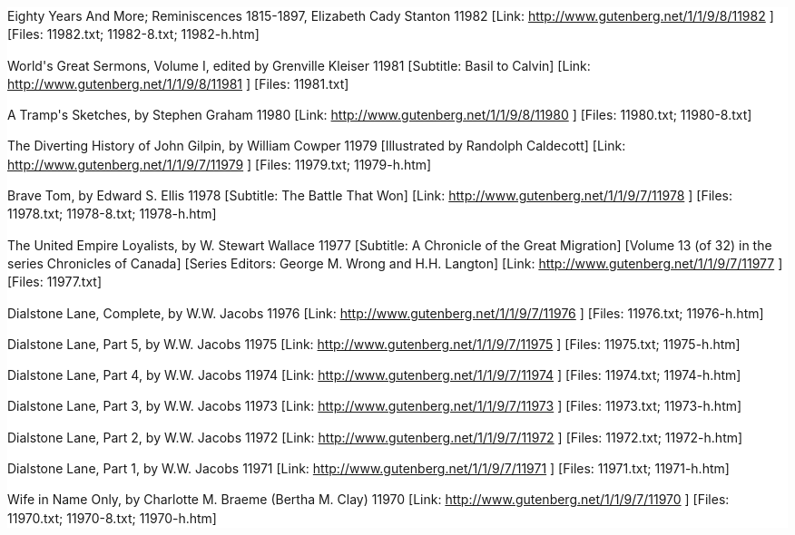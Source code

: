 Eighty Years And More; Reminiscences 1815-1897, Elizabeth Cady Stanton   11982
  [Link: http://www.gutenberg.net/1/1/9/8/11982 ]
  [Files: 11982.txt; 11982-8.txt; 11982-h.htm]

World's Great Sermons, Volume I, edited by Grenville Kleiser             11981
  [Subtitle: Basil to Calvin]
  [Link: http://www.gutenberg.net/1/1/9/8/11981 ]
  [Files: 11981.txt]

A Tramp's Sketches, by Stephen Graham                                    11980
  [Link: http://www.gutenberg.net/1/1/9/8/11980 ]
  [Files: 11980.txt; 11980-8.txt]

The Diverting History of John Gilpin, by William Cowper                  11979
  [Illustrated by Randolph Caldecott]
  [Link: http://www.gutenberg.net/1/1/9/7/11979 ]
  [Files: 11979.txt; 11979-h.htm]

Brave Tom, by Edward S. Ellis                                            11978
  [Subtitle: The Battle That Won]
  [Link: http://www.gutenberg.net/1/1/9/7/11978 ]
  [Files: 11978.txt; 11978-8.txt; 11978-h.htm]

The United Empire Loyalists, by W. Stewart Wallace                       11977
  [Subtitle: A Chronicle of the Great Migration]
  [Volume 13 (of 32) in the series Chronicles of Canada]
  [Series Editors: George M. Wrong and H.H. Langton]
  [Link: http://www.gutenberg.net/1/1/9/7/11977 ]
  [Files: 11977.txt]

Dialstone Lane, Complete, by W.W. Jacobs                                 11976
  [Link: http://www.gutenberg.net/1/1/9/7/11976 ]
  [Files: 11976.txt; 11976-h.htm]

Dialstone Lane, Part 5, by W.W. Jacobs                                   11975
  [Link: http://www.gutenberg.net/1/1/9/7/11975 ]
  [Files: 11975.txt; 11975-h.htm]

Dialstone Lane, Part 4, by W.W. Jacobs                                   11974
  [Link: http://www.gutenberg.net/1/1/9/7/11974 ]
  [Files: 11974.txt; 11974-h.htm]

Dialstone Lane, Part 3, by W.W. Jacobs                                   11973
  [Link: http://www.gutenberg.net/1/1/9/7/11973 ]
  [Files: 11973.txt; 11973-h.htm]

Dialstone Lane, Part 2, by W.W. Jacobs                                   11972
  [Link: http://www.gutenberg.net/1/1/9/7/11972 ]
  [Files: 11972.txt; 11972-h.htm]

Dialstone Lane, Part 1, by W.W. Jacobs                                   11971
  [Link: http://www.gutenberg.net/1/1/9/7/11971 ]
  [Files: 11971.txt; 11971-h.htm]

Wife in Name Only, by Charlotte M. Braeme (Bertha M. Clay)               11970
  [Link: http://www.gutenberg.net/1/1/9/7/11970 ]
  [Files: 11970.txt; 11970-8.txt; 11970-h.htm]
